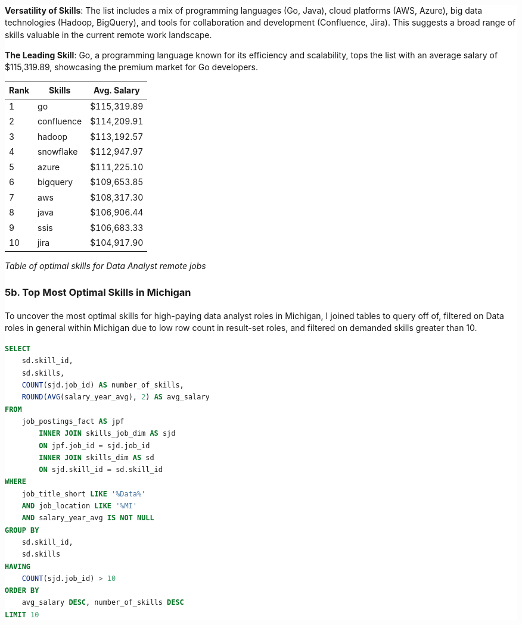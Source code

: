 **Versatility of Skills**: The list includes a mix of programming languages (Go, Java), cloud platforms (AWS, Azure), big data technologies (Hadoop, BigQuery), and tools for collaboration and development (Confluence, Jira). This suggests a broad range of skills valuable in the current remote work landscape.

**The Leading Skill**: Go, a programming language known for its efficiency and scalability, tops the list with an average salary of $115,319.89, showcasing the premium market for Go developers.


|Rank	|Skills	    |Avg. Salary
|-------|-----------|-----------|
|1	    |go	        |$115,319.89
|2	    |confluence	|$114,209.91
|3	    |hadoop	    |$113,192.57
|4	    |snowflake	|$112,947.97
|5	    |azure	    |$111,225.10
|6	    |bigquery	|$109,653.85
|7	    |aws	    |$108,317.30
|8	    |java	    |$106,906.44
|9	    |ssis	    |$106,683.33
|10	    |jira	    |$104,917.90|
*Table of optimal skills for Data Analyst remote jobs*

### 5b. Top Most Optimal Skills in Michigan
To uncover the most optimal skills for high-paying data analyst roles in Michigan, I joined tables to query off of, filtered on Data roles in general within Michigan due to low row count in result-set roles, and filtered on demanded skills greater than 10. 

```sql
SELECT
    sd.skill_id,
    sd.skills,
    COUNT(sjd.job_id) AS number_of_skills,
    ROUND(AVG(salary_year_avg), 2) AS avg_salary
FROM
    job_postings_fact AS jpf
        INNER JOIN skills_job_dim AS sjd
        ON jpf.job_id = sjd.job_id
        INNER JOIN skills_dim AS sd 
        ON sjd.skill_id = sd.skill_id
WHERE
    job_title_short LIKE '%Data%'
    AND job_location LIKE '%MI'
    AND salary_year_avg IS NOT NULL
GROUP BY
    sd.skill_id,
    sd.skills
HAVING
    COUNT(sjd.job_id) > 10
ORDER BY
    avg_salary DESC, number_of_skills DESC
LIMIT 10
```
